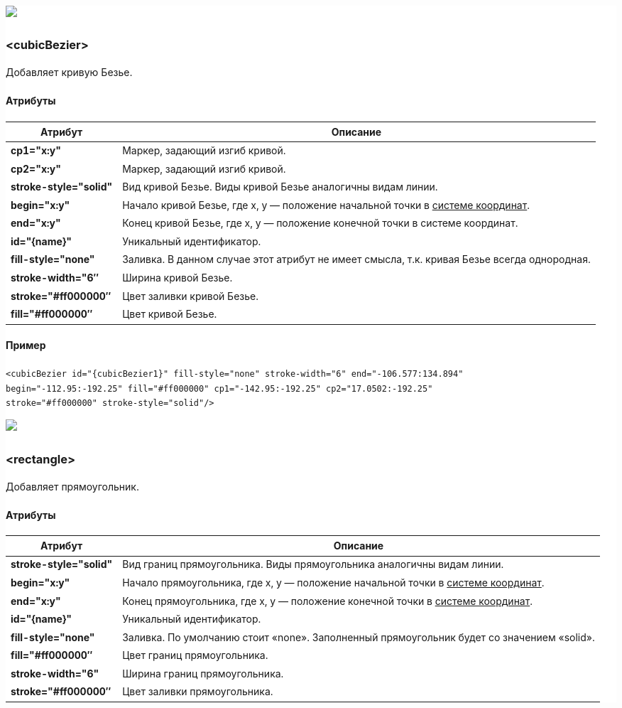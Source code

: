 ![](https://thumb.tildacdn.com/tild3131-3637-4536-b833-373734383231/-/resize/350x/-/format/webp/2019-03-18\_19-17-05.png)



### \<cubicBezier>

Добавляет кривую Безье.

#### Атрибуты

| Атрибут                  | Описание                                                                                                                    |
| ------------------------ | --------------------------------------------------------------------------------------------------------------------------- |
| **cp1="x:y"**            | Маркер, задающий изгиб кривой.                                                                                              |
| **cp2="x:y"**            | Маркер, задающий изгиб кривой.                                                                                              |
| **stroke-style="solid"** | Вид кривой Безье. Виды кривой Безье аналогичны видам линии.                                                                 |
| **begin="x:y"**          | Начало кривой Безье, где x, y — положение начальной точки в [системе координат](settings.md#sistema-koordinat-v-2d-modeli). |
| **end="x:y"**            | Конец кривой Безье, где x, y — положение конечной точки в системе координат.                                                |
| **id="{name}"**          | Уникальный идентификатор.                                                                                                   |
| **fill-style="none"**    | Заливка. В данном случае этот атрибут не имеет смысла, т.к. кривая Безье всегда однородная.                                 |
| **stroke-width="6″**     | Ширина кривой Безье.                                                                                                        |
| **stroke="#ff000000″**   | Цвет заливки кривой Безье.                                                                                                  |
| **fill="#ff000000″**     | Цвет кривой Безье.                                                                                                          |

#### Пример

```markup
<cubicBezier id="{cubicBezier1}" fill-style="none" stroke-width="6" end="-106.577:134.894"
begin="-112.95:-192.25" fill="#ff000000" cp1="-142.95:-192.25" cp2="17.0502:-192.25"
stroke="#ff000000" stroke-style="solid"/>
```

![](https://thumb.tildacdn.com/tild3039-3336-4136-b962-353831373133/-/resize/459x/-/format/webp/2019-03-18\_19-44-30.png)

###

### \<rectangle>

Добавляет прямоугольник.

#### Атрибуты

| Атрибут                  | Описание                                                                                                                      |
| ------------------------ | ----------------------------------------------------------------------------------------------------------------------------- |
| **stroke-style="solid"** | Вид границ прямоугольника. Виды прямоугольника аналогичны видам линии.                                                        |
| **begin="x:y"**          | Начало прямоугольника, где x, y — положение начальной точки в [системе координат](settings.md#sistema-koordinat-v-2d-modeli). |
| **end="x:y"**            | Конец прямоугольника, где x, y — положение конечной точки в [системе координат](settings.md#sistema-koordinat-v-2d-modeli).   |
| **id="{name}"**          | Уникальный идентификатор.                                                                                                     |
| **fill-style="none"**    | Заливка. По умолчанию стоит «none». Заполненный прямоугольник будет со значением «solid».                                     |
| **fill="#ff000000″**     | Цвет границ прямоугольника.                                                                                                   |
| **stroke-width="6"**     | Ширина границ прямоугольника.                                                                                                 |
| **stroke="#ff000000″**   | Цвет заливки прямоугольника.                                                                                                  |
